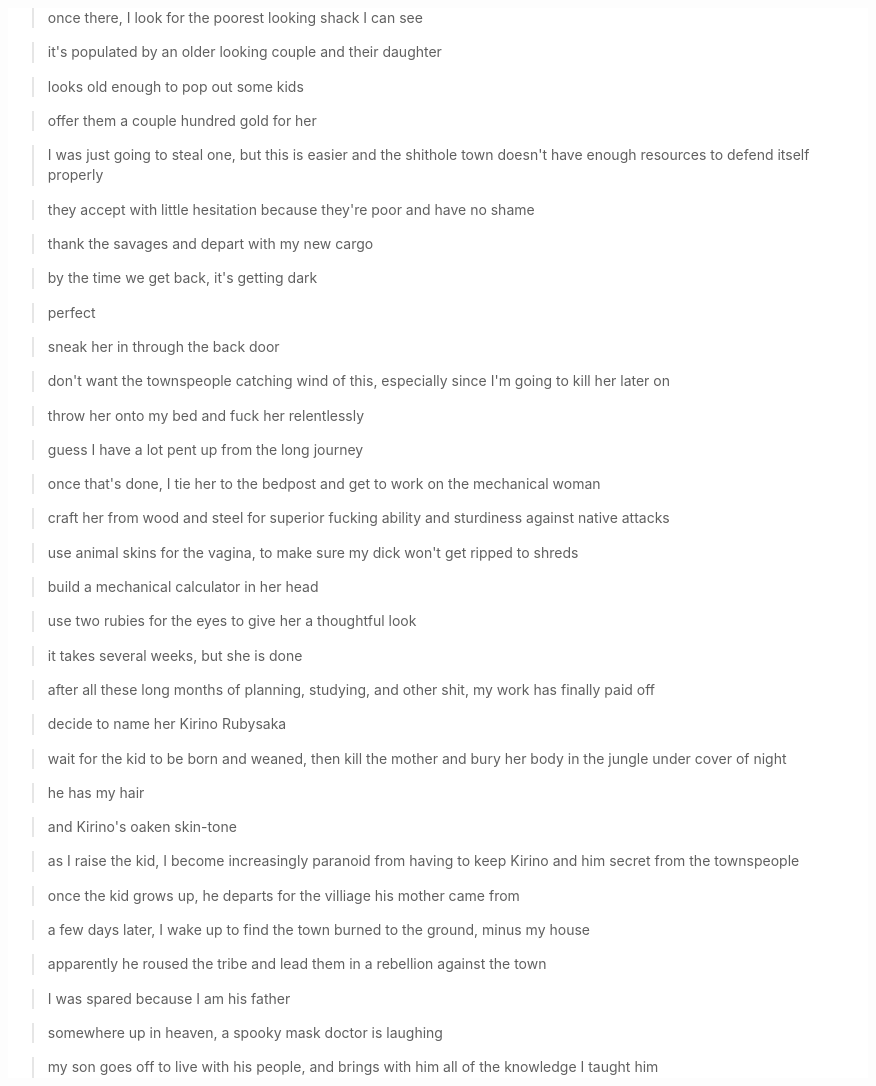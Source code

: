 >once there, I look for the poorest looking shack I can see

>it's populated by an older looking couple and their daughter

>looks old enough to pop out some kids

>offer them a couple hundred gold for her

>I was just going to steal one, but this is easier and the shithole town doesn't have enough resources to defend itself properly

>they accept with little hesitation because they're poor and have no shame

>thank the savages and depart with my new cargo

>by the time we get back, it's getting dark

>perfect

>sneak her in through the back door

>don't want the townspeople catching wind of this, especially since I'm going to kill her later on

>throw her onto my bed and fuck her relentlessly

>guess I have a lot pent up from the long journey

>once that's done, I tie her to the bedpost and get to work on the mechanical woman

>craft her from wood and steel for superior fucking ability and sturdiness against native attacks

>use animal skins for the vagina, to make sure my dick won't get ripped to shreds

>build a mechanical calculator in her head

>use two rubies for the eyes to give her a thoughtful look

>it takes several weeks, but she is done

>after all these long months of planning, studying, and other shit, my work has finally paid off

>decide to name her Kirino Rubysaka

>wait for the kid to be born and weaned, then kill the mother and bury her body in the jungle under cover of night

>he has my hair

>and Kirino's oaken skin-tone

>as I raise the kid, I become increasingly paranoid from having to keep Kirino and him secret from the townspeople

>once the kid grows up, he departs for the villiage his mother came from

>a few days later, I wake up to find the town burned to the ground, minus my house

>apparently he roused the tribe and lead them in a rebellion against the town

>I was spared because I am his father

>somewhere up in heaven, a spooky mask doctor is laughing

>my son goes off to live with his people, and brings with him all of the knowledge I taught him
